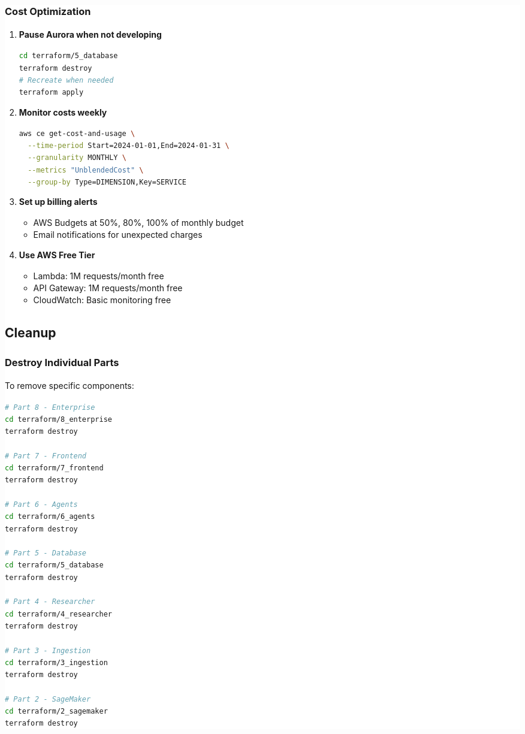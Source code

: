 ### Cost Optimization

1. **Pause Aurora when not developing**
   ```bash
   cd terraform/5_database
   terraform destroy
   # Recreate when needed
   terraform apply
   ```

2. **Monitor costs weekly**
   ```bash
   aws ce get-cost-and-usage \
     --time-period Start=2024-01-01,End=2024-01-31 \
     --granularity MONTHLY \
     --metrics "UnblendedCost" \
     --group-by Type=DIMENSION,Key=SERVICE
   ```

3. **Set up billing alerts**
   - AWS Budgets at 50%, 80%, 100% of monthly budget
   - Email notifications for unexpected charges

4. **Use AWS Free Tier**
   - Lambda: 1M requests/month free
   - API Gateway: 1M requests/month free
   - CloudWatch: Basic monitoring free

## Cleanup

### Destroy Individual Parts

To remove specific components:

```bash
# Part 8 - Enterprise
cd terraform/8_enterprise
terraform destroy

# Part 7 - Frontend
cd terraform/7_frontend
terraform destroy

# Part 6 - Agents
cd terraform/6_agents
terraform destroy

# Part 5 - Database
cd terraform/5_database
terraform destroy

# Part 4 - Researcher
cd terraform/4_researcher
terraform destroy

# Part 3 - Ingestion
cd terraform/3_ingestion
terraform destroy

# Part 2 - SageMaker
cd terraform/2_sagemaker
terraform destroy
```
